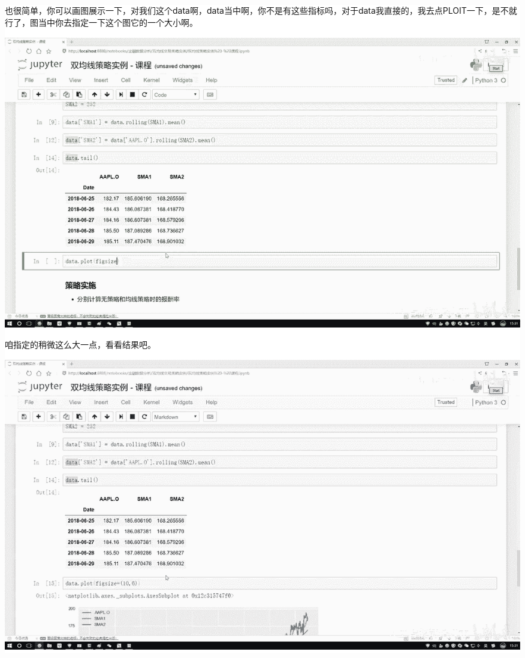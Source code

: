 也很简单，你可以画图展示一下，对我们这个data啊，data当中啊，你不是有这些指标吗，对于data我直接的，我去点PLOIT一下，是不就行了，图当中你去指定一下这个图它的一个大小啊。



![](img/53cc833c01bda35b61b978f3b5bbc573_56.png)

咱指定的稍微这么大一点，看看结果吧。

![](img/53cc833c01bda35b61b978f3b5bbc573_58.png)
